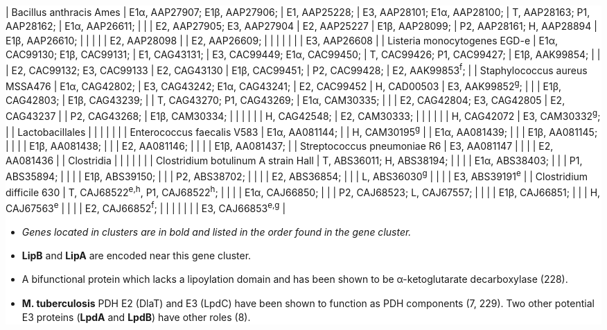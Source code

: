 | Bacillus anthracis Ames | E1α, AAP27907; E1β, AAP27906; | E1, AAP25228; | E3, AAP28101; E1α, AAP28100; | T, AAP28163; P1, AAP28162; | E1α, AAP26611; |
|  | E2, AAP27905; E3, AAP27904 | E2, AAP25227 | E1β, AAP28099; | P2, AAP28161; H, AAP28894 | E1β, AAP26610; |
|  |  |  | E2, AAP28098 |  | E2, AAP26609; |
|  |  |  |  |  | E3, AAP26608 |
| Listeria monocytogenes EGD-e | E1α, CAC99130; E1β, CAC99131; | E1, CAG43131; | E3, CAC99449; E1α, CAC99450; | T, CAC99426; P1, CAC99427; | E1β, AAK99854; |
|  | E2, CAC99132; E3, CAC99133 | E2, CAG43130 | E1β, CAC99451; | P2, CAC99428; | E2, AAK99853<sup>f</sup>; |
| Staphylococcus aureus MSSA476 | E1α, CAG42802; | E3, CAG43242; E1α, CAG43241; | E2, CAC99452 | H, CAD00503 | E3, AAK99852<sup>g</sup>; |
|  | E1β, CAG42803; | E1β, CAG43239; |  | T, CAG43270; P1, CAG43269; | E1α, CAM30335; |
|  | E2, CAG42804; E3, CAG42805 | E2, CAG43237 |  | P2, CAG43268; | E1β, CAM30334; |
|  |  |  |  | H, CAG42548; | E2, CAM30333; |
|  |  |  |  | H, CAG42072 | E3, CAM30332<sup>g</sup>; |
| Lactobacillales |  |  |  |  |  |
| Enterococcus faecalis V583 | E1α, AA081144; |  | H, CAM30195<sup>g</sup> |  | E1α, AA081439; |
|  | E1β, AA081145; |  |  |  | E1β, AA081438; |
|  | E2, AA081146; |  |  |  | E1β, AA081437; |
| Streptococcus pneumoniae R6 | E3, AA081147 |  |  |  | E2, AA081436 |
| Clostridia |  |  |  |  |  |
| Clostridium botulinum A strain Hall | T, ABS36011; H, ABS38194; |  |  |  | E1α, ABS38403; |
|  | P1, ABS35894; |  |  |  | E1β, ABS39150; |
|  | P2, ABS38702; |  |  |  | E2, ABS36854; |
|  | L, ABS36030<sup>g</sup> |  |  |  | E3, ABS39191<sup>e</sup> |
| Clostridium difficile 630 | T, CAJ68522<sup>e,h</sup>, P1, CAJ68522<sup>h</sup>; |  |  |  | E1α, CAJ66850; |
|  | P2, CAJ68523; L, CAJ67557; |  |  |  | E1β, CAJ66851; |
|  | H, CAJ67563<sup>e</sup> |  |  |  | E2, CAJ66852<sup>f</sup>; |
|  |  |  |  |  | E3, CAJ66853<sup>e,g</sup> |

* *Genes located in clusters are in bold and listed in the order found in the gene cluster.*

* **LipB** and **LipA** are encoded near this gene cluster.

* A bifunctional protein which lacks a lipoylation domain and has been shown to be α-ketoglutarate decarboxylase (228).

* **M. tuberculosis** PDH E2 (DlaT) and E3 (LpdC) have been shown to function as PDH components (7, 229). Two other potential E3 proteins (**LpdA** and **LpdB**) have other roles (8).
